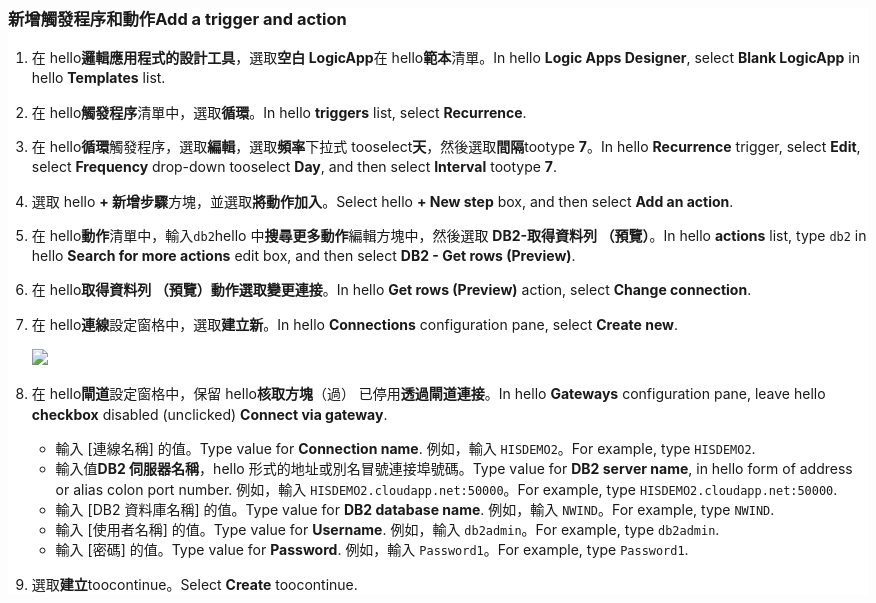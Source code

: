 ### <a name="add-a-trigger-and-action"></a><span data-ttu-id="2339f-228">新增觸發程序和動作</span><span class="sxs-lookup"><span data-stu-id="2339f-228">Add a trigger and action</span></span>
1. <span data-ttu-id="2339f-229">在 hello**邏輯應用程式的設計工具**，選取**空白 LogicApp**在 hello**範本**清單。</span><span class="sxs-lookup"><span data-stu-id="2339f-229">In hello **Logic Apps Designer**, select **Blank LogicApp** in hello **Templates** list.</span></span>
2. <span data-ttu-id="2339f-230">在 hello**觸發程序**清單中，選取**循環**。</span><span class="sxs-lookup"><span data-stu-id="2339f-230">In hello **triggers** list, select **Recurrence**.</span></span> 
3. <span data-ttu-id="2339f-231">在 hello**循環**觸發程序，選取**編輯**，選取**頻率**下拉式 tooselect**天**，然後選取**間隔**tootype **7**。</span><span class="sxs-lookup"><span data-stu-id="2339f-231">In hello **Recurrence** trigger, select **Edit**, select **Frequency** drop-down tooselect **Day**, and then select **Interval** tootype **7**.</span></span> 
4. <span data-ttu-id="2339f-232">選取 hello **+ 新增步驟**方塊，並選取**將動作加入**。</span><span class="sxs-lookup"><span data-stu-id="2339f-232">Select hello **+ New step** box, and then select **Add an action**.</span></span>
5. <span data-ttu-id="2339f-233">在 hello**動作**清單中，輸入`db2`hello 中**搜尋更多動作**編輯方塊中，然後選取  **DB2-取得資料列 （預覽）**。</span><span class="sxs-lookup"><span data-stu-id="2339f-233">In hello **actions** list, type `db2` in hello **Search for more actions** edit box, and then select **DB2 - Get rows (Preview)**.</span></span>
6. <span data-ttu-id="2339f-234">在 hello**取得資料列 （預覽）**動作選取**變更連接**。</span><span class="sxs-lookup"><span data-stu-id="2339f-234">In hello **Get rows (Preview)** action, select **Change connection**.</span></span>
7. <span data-ttu-id="2339f-235">在 hello**連線**設定窗格中，選取**建立新**。</span><span class="sxs-lookup"><span data-stu-id="2339f-235">In hello **Connections** configuration pane, select **Create new**.</span></span> 
   
    ![](./media/connectors-create-api-db2/Db2connectorNewConnection.png)
8. <span data-ttu-id="2339f-236">在 hello**閘道**設定窗格中，保留 hello**核取方塊**（過） 已停用**透過閘道連接**。</span><span class="sxs-lookup"><span data-stu-id="2339f-236">In hello **Gateways** configuration pane, leave hello **checkbox** disabled (unclicked) **Connect via gateway**.</span></span>
   
   * <span data-ttu-id="2339f-237">輸入 [連線名稱] 的值。</span><span class="sxs-lookup"><span data-stu-id="2339f-237">Type value for **Connection name**.</span></span> <span data-ttu-id="2339f-238">例如，輸入 `HISDEMO2`。</span><span class="sxs-lookup"><span data-stu-id="2339f-238">For example, type `HISDEMO2`.</span></span>
   * <span data-ttu-id="2339f-239">輸入值**DB2 伺服器名稱**，hello 形式的地址或別名冒號連接埠號碼。</span><span class="sxs-lookup"><span data-stu-id="2339f-239">Type value for **DB2 server name**, in hello form of address or alias colon port number.</span></span> <span data-ttu-id="2339f-240">例如，輸入 `HISDEMO2.cloudapp.net:50000`。</span><span class="sxs-lookup"><span data-stu-id="2339f-240">For example, type `HISDEMO2.cloudapp.net:50000`.</span></span>
   * <span data-ttu-id="2339f-241">輸入 [DB2 資料庫名稱] 的值。</span><span class="sxs-lookup"><span data-stu-id="2339f-241">Type value for **DB2 database name**.</span></span> <span data-ttu-id="2339f-242">例如，輸入 `NWIND`。</span><span class="sxs-lookup"><span data-stu-id="2339f-242">For example, type `NWIND`.</span></span>
   * <span data-ttu-id="2339f-243">輸入 [使用者名稱] 的值。</span><span class="sxs-lookup"><span data-stu-id="2339f-243">Type value for **Username**.</span></span> <span data-ttu-id="2339f-244">例如，輸入 `db2admin`。</span><span class="sxs-lookup"><span data-stu-id="2339f-244">For example, type `db2admin`.</span></span>
   * <span data-ttu-id="2339f-245">輸入 [密碼] 的值。</span><span class="sxs-lookup"><span data-stu-id="2339f-245">Type value for **Password**.</span></span> <span data-ttu-id="2339f-246">例如，輸入 `Password1`。</span><span class="sxs-lookup"><span data-stu-id="2339f-246">For example, type `Password1`.</span></span>
9. <span data-ttu-id="2339f-247">選取**建立**toocontinue。</span><span class="sxs-lookup"><span data-stu-id="2339f-247">Select **Create** toocontinue.</span></span>
   